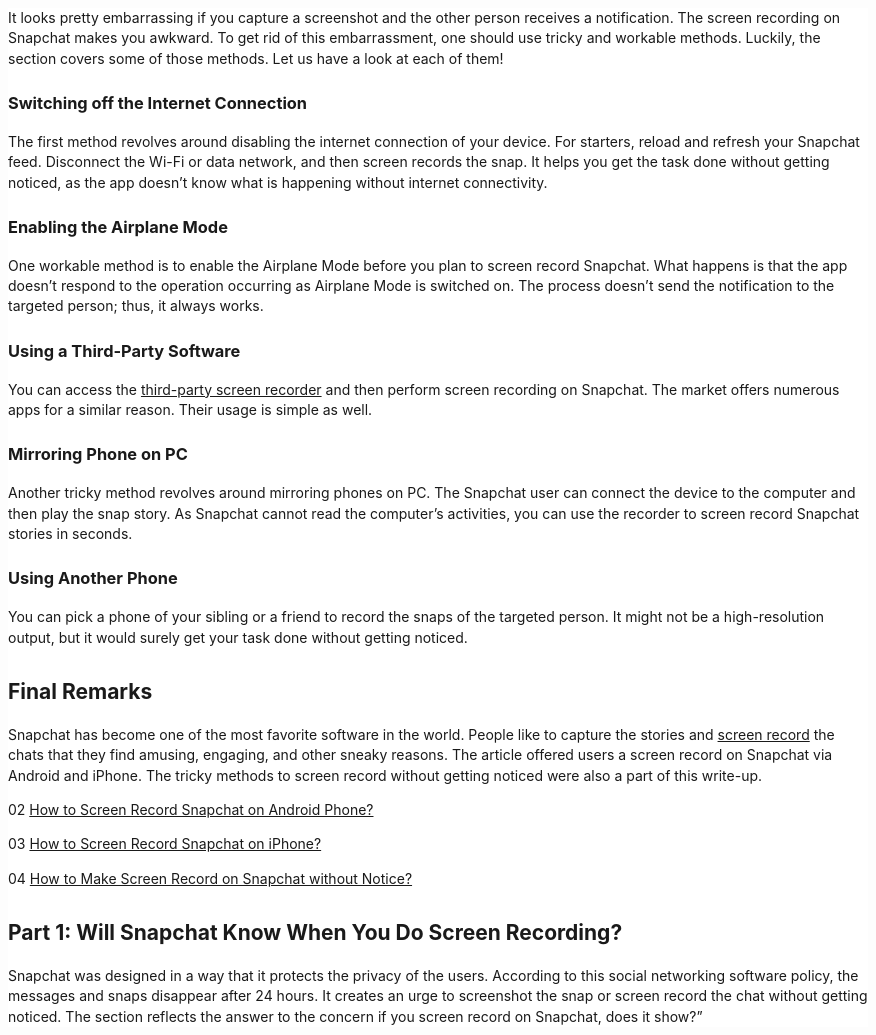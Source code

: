 It looks pretty embarrassing if you capture a screenshot and the other person receives a notification. The screen recording on Snapchat makes you awkward. To get rid of this embarrassment, one should use tricky and workable methods. Luckily, the section covers some of those methods. Let us have a look at each of them!

### Switching off the Internet Connection

The first method revolves around disabling the internet connection of your device. For starters, reload and refresh your Snapchat feed. Disconnect the Wi-Fi or data network, and then screen records the snap. It helps you get the task done without getting noticed, as the app doesn’t know what is happening without internet connectivity.

### Enabling the Airplane Mode

One workable method is to enable the Airplane Mode before you plan to screen record Snapchat. What happens is that the app doesn’t respond to the operation occurring as Airplane Mode is switched on. The process doesn’t send the notification to the targeted person; thus, it always works.

### Using a Third-Party Software

You can access the [third-party screen recorder](https://tools.techidaily.com/wondershare/filmora/download/) and then perform screen recording on Snapchat. The market offers numerous apps for a similar reason. Their usage is simple as well.

### Mirroring Phone on PC

Another tricky method revolves around mirroring phones on PC. The Snapchat user can connect the device to the computer and then play the snap story. As Snapchat cannot read the computer’s activities, you can use the recorder to screen record Snapchat stories in seconds.

### Using Another Phone

You can pick a phone of your sibling or a friend to record the snaps of the targeted person. It might not be a high-resolution output, but it would surely get your task done without getting noticed.

## Final Remarks

Snapchat has become one of the most favorite software in the world. People like to capture the stories and [screen record](https://tools.techidaily.com/wondershare/filmora/download/) the chats that they find amusing, engaging, and other sneaky reasons. The article offered users a screen record on Snapchat via Android and iPhone. The tricky methods to screen record without getting noticed were also a part of this write-up.

02 [How to Screen Record Snapchat on Android Phone?](#part2)

03 [How to Screen Record Snapchat on iPhone?](#part3)

04 [How to Make Screen Record on Snapchat without Notice?](#part4)

## Part 1: Will Snapchat Know When You Do Screen Recording?

Snapchat was designed in a way that it protects the privacy of the users. According to this social networking software policy, the messages and snaps disappear after 24 hours. It creates an urge to screenshot the snap or screen record the chat without getting noticed. The section reflects the answer to the concern if you screen record on Snapchat, does it show?”
